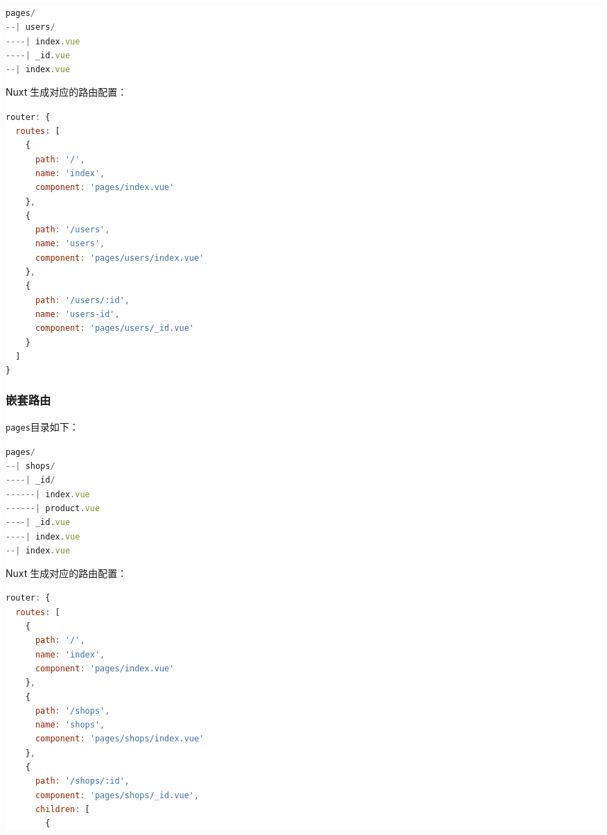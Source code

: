 ```javascript
pages/
--| users/
----| index.vue
----| _id.vue
--| index.vue
```

Nuxt 生成对应的路由配置：

```javascript
router: {
  routes: [
    {
      path: '/',
      name: 'index',
      component: 'pages/index.vue'
    },
    {
      path: '/users',
      name: 'users',
      component: 'pages/users/index.vue'
    },
    {
      path: '/users/:id',
      name: 'users-id',
      component: 'pages/users/_id.vue'
    }
  ]
}
```

### 嵌套路由

`pages`目录如下：

```javascript
pages/
--| shops/
----| _id/
------| index.vue
------| product.vue
----| _id.vue
----| index.vue
--| index.vue
```

Nuxt 生成对应的路由配置：

```javascript
router: {
  routes: [
    {
      path: '/',
      name: 'index',
      component: 'pages/index.vue'
    },
    {
      path: '/shops',
      name: 'shops',
      component: 'pages/shops/index.vue'
    },
    {
      path: '/shops/:id',
      component: 'pages/shops/_id.vue',
      children: [
        {
```